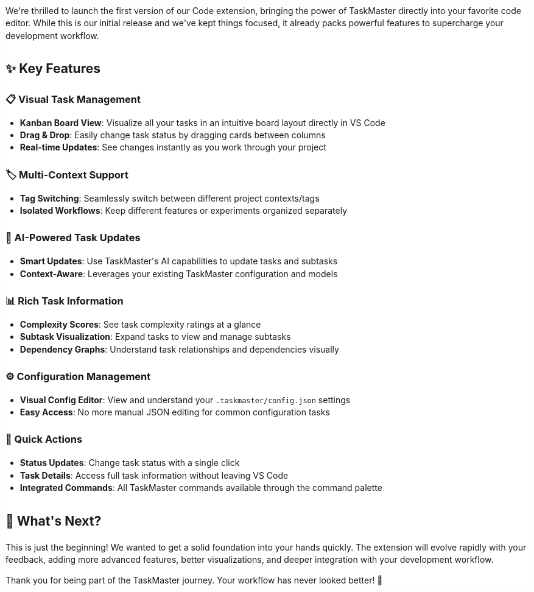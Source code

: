   We're thrilled to launch the first version of our Code extension, bringing the power of TaskMaster directly into your favorite code editor. While this is our initial release and we've kept things focused, it already packs powerful features to supercharge your development workflow.

  ## ✨ Key Features

  ### 📋 Visual Task Management
  - **Kanban Board View**: Visualize all your tasks in an intuitive board layout directly in VS Code
  - **Drag & Drop**: Easily change task status by dragging cards between columns
  - **Real-time Updates**: See changes instantly as you work through your project

  ### 🏷️ Multi-Context Support
  - **Tag Switching**: Seamlessly switch between different project contexts/tags
  - **Isolated Workflows**: Keep different features or experiments organized separately

  ### 🤖 AI-Powered Task Updates
  - **Smart Updates**: Use TaskMaster's AI capabilities to update tasks and subtasks
  - **Context-Aware**: Leverages your existing TaskMaster configuration and models

  ### 📊 Rich Task Information
  - **Complexity Scores**: See task complexity ratings at a glance
  - **Subtask Visualization**: Expand tasks to view and manage subtasks
  - **Dependency Graphs**: Understand task relationships and dependencies visually

  ### ⚙️ Configuration Management
  - **Visual Config Editor**: View and understand your `.taskmaster/config.json` settings
  - **Easy Access**: No more manual JSON editing for common configuration tasks

  ### 🚀 Quick Actions
  - **Status Updates**: Change task status with a single click
  - **Task Details**: Access full task information without leaving VS Code
  - **Integrated Commands**: All TaskMaster commands available through the command palette

  ## 🎯 What's Next?

  This is just the beginning! We wanted to get a solid foundation into your hands quickly. The extension will evolve rapidly with your feedback, adding more advanced features, better visualizations, and deeper integration with your development workflow.

  Thank you for being part of the TaskMaster journey. Your workflow has never looked better! 🚀
